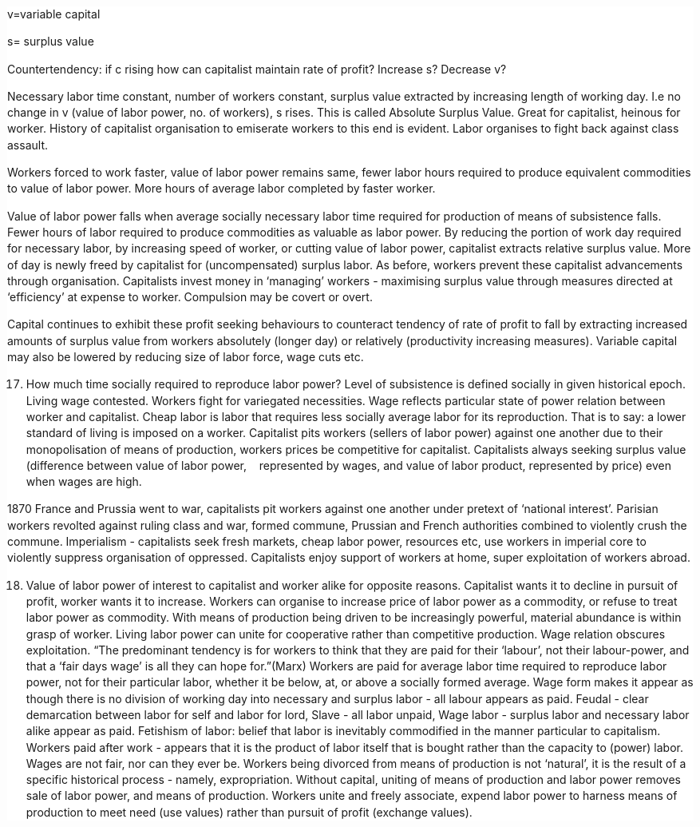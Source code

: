 v=variable capital 

s= surplus value 

Countertendency: if c rising how can capitalist maintain rate of profit? Increase s? Decrease v?

Necessary labor time constant, number of workers constant, surplus value extracted by increasing length of working day. I.e no change in v (value of labor power, no. of workers), s rises. This is called Absolute Surplus Value. Great for capitalist, heinous for worker. History of capitalist organisation to emiserate workers to this end is evident. Labor organises to fight back against class assault.

Workers forced to work faster, value of labor power remains same, fewer labor hours required to produce equivalent commodities to value of labor power. More hours of average labor completed by faster worker. 

Value of labor power falls when average socially necessary labor time required for production of means of subsistence falls. Fewer hours of labor required to produce commodities as valuable as labor power. By reducing the portion of work day required for necessary labor, by increasing speed of worker, or cutting value of labor power, capitalist extracts relative surplus value. More of day is newly freed by capitalist for (uncompensated) surplus labor. As before, workers prevent these capitalist advancements through organisation. Capitalists invest money in ‘managing’ workers - maximising surplus value through measures directed at ‘efficiency’ at expense to worker. Compulsion may be covert or overt. 

Capital continues to exhibit these profit seeking behaviours to counteract tendency of rate of profit to fall by extracting increased amounts of surplus value from workers absolutely (longer day) or relatively (productivity increasing measures). Variable capital may also be lowered by reducing size of labor force, wage cuts etc. 

17) How much time socially required to reproduce labor power? Level of subsistence is defined socially in given historical epoch. Living wage contested. Workers fight for variegated necessities. Wage reflects particular state of power relation between worker and capitalist. Cheap labor is labor that requires less socially average labor for its reproduction. That is to say: a lower standard of living is imposed on a worker. Capitalist pits workers (sellers of labor power) against one another due to their monopolisation of means of production, workers prices be competitive for capitalist. Capitalists always seeking surplus value (difference between value of labor power,    represented by wages, and value of labor product, represented by price) even when wages are high. 

1870 France and Prussia went to war, capitalists pit workers against one another under pretext of ‘national interest’. Parisian workers revolted against ruling class and war, formed commune, Prussian and French authorities combined to violently crush the commune. Imperialism - capitalists seek fresh markets, cheap labor power, resources etc, use workers in imperial core to violently suppress organisation of oppressed. Capitalists enjoy support of workers at home, super exploitation of workers abroad. 

18) Value of labor power of interest to capitalist and worker alike for opposite reasons. Capitalist wants it to decline in pursuit of profit, worker wants it to increase. Workers can organise to increase price of labor power as a commodity, or refuse to treat labor power as commodity. With means of production being driven to be increasingly powerful, material abundance is within grasp of worker. Living labor power can unite for cooperative rather than competitive production. Wage relation obscures exploitation. “The predominant tendency is for workers to think that they are paid for their ‘labour’, not their labour-power, and that a ‘fair days wage’ is all they can hope for.”(Marx) Workers are paid for average labor time required to reproduce labor power, not for their particular labor, whether it be below, at, or above a socially formed average. Wage form makes it appear as though there is no division of working day into necessary and surplus labor - all labour appears as paid. Feudal - clear demarcation between labor for self and labor for lord, Slave - all labor unpaid, Wage labor - surplus labor and necessary labor alike appear as paid. Fetishism of labor: belief that labor is inevitably commodified in the manner particular to capitalism. Workers paid after work - appears that it is the product of labor itself that is bought rather than the capacity to (power) labor. Wages are not fair, nor can they ever be. Workers being divorced from means of production is not ‘natural’, it is the result of a specific historical process - namely, expropriation. Without capital, uniting of means of production and labor power removes sale of labor power, and means of production. Workers unite and freely associate, expend labor power to harness means of production to meet need (use values) rather than pursuit of profit (exchange values).
